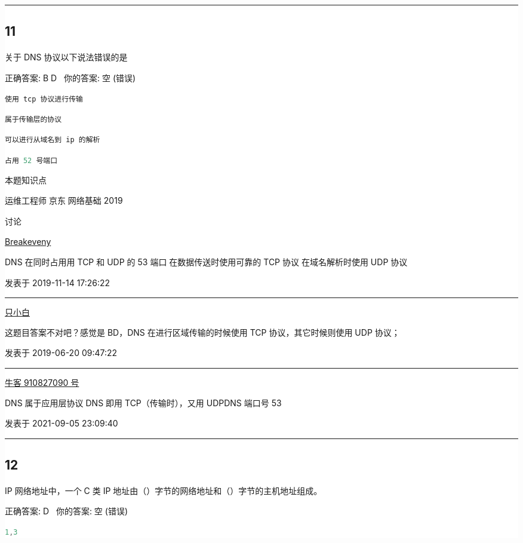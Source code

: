 * * *

## 11

关于 DNS 协议以下说法错误的是

正确答案: B D   你的答案: 空 (错误)

```cpp
使用 tcp 协议进行传输
```

```cpp
属于传输层的协议
```

```cpp
可以进行从域名到 ip 的解析
```

```cpp
占用 52 号端口
```

本题知识点

运维工程师 京东 网络基础 2019

讨论

[Breakeveny](https://www.nowcoder.com/profile/950657073)

DNS 在同时占用用 TCP 和 UDP 的 53 端口 在数据传送时使用可靠的 TCP 协议 在域名解析时使用 UDP 协议

发表于 2019-11-14 17:26:22

* * *

[只小白](https://www.nowcoder.com/profile/588423073)

这题目答案不对吧？感觉是 BD，DNS 在进行区域传输的时候使用 TCP 协议，其它时候则使用 UDP 协议；

发表于 2019-06-20 09:47:22

* * *

[牛客 910827090 号](https://www.nowcoder.com/profile/910827090)

DNS 属于应用层协议 DNS 即用 TCP（传输时），又用 UDPDNS 端口号 53

发表于 2021-09-05 23:09:40

* * *

## 12

IP 网络地址中，一个 C 类 IP 地址由（）字节的网络地址和（）字节的主机地址组成。

正确答案: D   你的答案: 空 (错误)

```cpp
1,3
```
